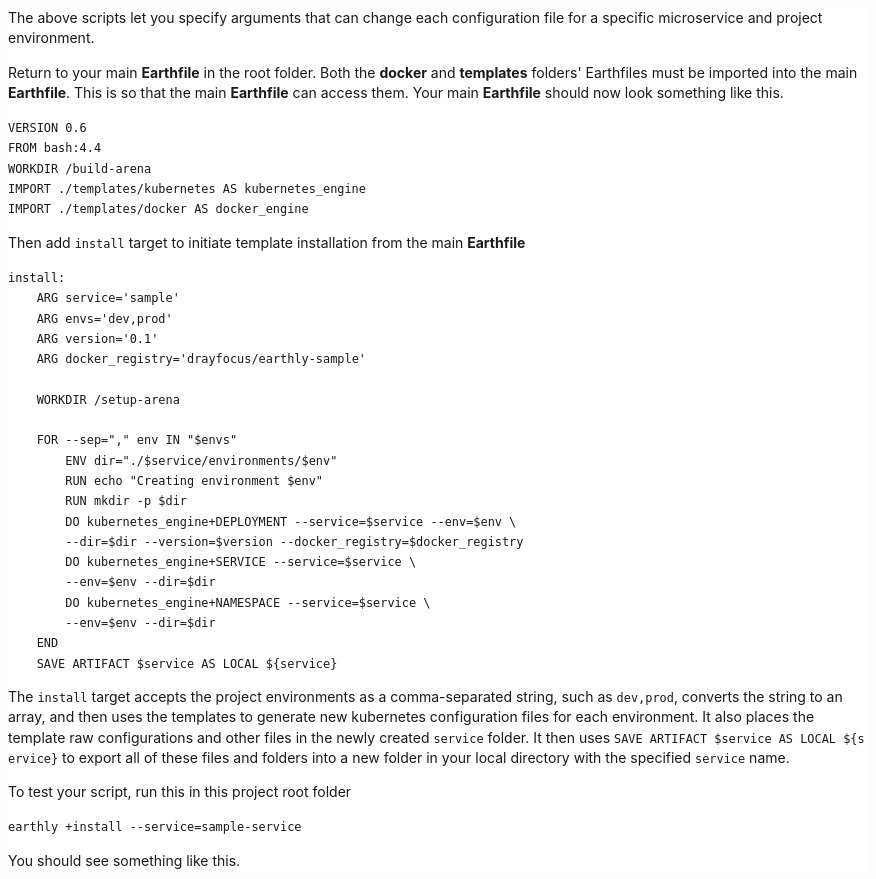The above scripts let you specify arguments that can change each configuration file for a specific microservice and project environment.

Return to your main **Earthfile** in the root folder. Both the **docker** and **templates** folders' Earthfiles must be imported into the main **Earthfile**. This is so that the main **Earthfile** can access them. Your main **Earthfile** should now look something like this.

~~~{.dockerfile caption="Earthfile"}
VERSION 0.6
FROM bash:4.4
WORKDIR /build-arena
IMPORT ./templates/kubernetes AS kubernetes_engine
IMPORT ./templates/docker AS docker_engine
~~~

Then add `install` target to initiate template installation from the main **Earthfile**

~~~{.dockerfile caption="Earthfile"}
install:
    ARG service='sample'
    ARG envs='dev,prod'
    ARG version='0.1'
    ARG docker_registry='drayfocus/earthly-sample' 

    WORKDIR /setup-arena
    
    FOR --sep="," env IN "$envs"    
        ENV dir="./$service/environments/$env"
        RUN echo "Creating environment $env"
        RUN mkdir -p $dir
        DO kubernetes_engine+DEPLOYMENT --service=$service --env=$env \
        --dir=$dir --version=$version --docker_registry=$docker_registry
        DO kubernetes_engine+SERVICE --service=$service \
        --env=$env --dir=$dir
        DO kubernetes_engine+NAMESPACE --service=$service \
        --env=$env --dir=$dir
    END
    SAVE ARTIFACT $service AS LOCAL ${service}

~~~

The `install` target accepts the project environments as a comma-separated string, such as `dev,prod`, converts the string to an array, and then uses the templates to generate new kubernetes configuration files for each environment. It also places the template raw configurations and other files in the newly created `service` folder. It then uses `SAVE ARTIFACT $service AS LOCAL ${service}` to export all of these files and folders into a new folder in your local directory with the specified `service` name.

To test your script, run this in this project root folder

~~~{.dockerfile caption="Earthfile"}
earthly +install --service=sample-service
~~~

You should see something like this.

